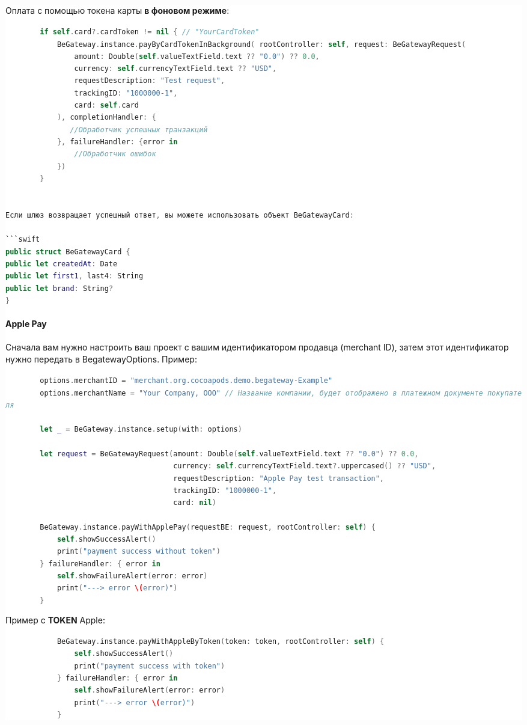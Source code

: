 Оплата с помощью токена карты <b>в фоновом режиме</b>:
```swift
        if self.card?.cardToken != nil { // "YourCardToken"
            BeGateway.instance.payByCardTokenInBackground( rootController: self, request: BeGatewayRequest(
                amount: Double(self.valueTextField.text ?? "0.0") ?? 0.0,
                currency: self.currencyTextField.text ?? "USD",
                requestDescription: "Test request",
                trackingID: "1000000-1",
                card: self.card
            ), completionHandler: {
               //Обработчик успешных транзакций
            }, failureHandler: {error in
                //Обработчик ошибок
            })
        }


Если шлюз возвращает успешный ответ, вы можете использовать объект BeGatewayCard:

```swift
public struct BeGatewayCard {
public let createdAt: Date
public let first1, last4: String
public let brand: String?
}
```

#### Apple Pay

Сначала вам нужно настроить ваш проект с вашим идентификатором продавца (merchant ID), затем этот идентификатор нужно передать в BegatewayOptions.
Пример:
```swift
        options.merchantID = "merchant.org.cocoapods.demo.begateway-Example"
        options.merchantName = "Your Company, OOO" // Название компании, будет отображено в платежном документе покупателя

        let _ = BeGateway.instance.setup(with: options)
        
        let request = BeGatewayRequest(amount: Double(self.valueTextField.text ?? "0.0") ?? 0.0,
                                       currency: self.currencyTextField.text?.uppercased() ?? "USD",
                                       requestDescription: "Apple Pay test transaction",
                                       trackingID: "1000000-1",
                                       card: nil)
                                       
        BeGateway.instance.payWithApplePay(requestBE: request, rootController: self) {
            self.showSuccessAlert()
            print("payment success without token")
        } failureHandler: { error in
            self.showFailureAlert(error: error)
            print("---> error \(error)")
        }    
```
Пример с <b>TOKEN</b> Apple:
```swift
            BeGateway.instance.payWithAppleByToken(token: token, rootController: self) {
                self.showSuccessAlert()
                print("payment success with token")
            } failureHandler: { error in
                self.showFailureAlert(error: error)
                print("---> error \(error)")
            }
```